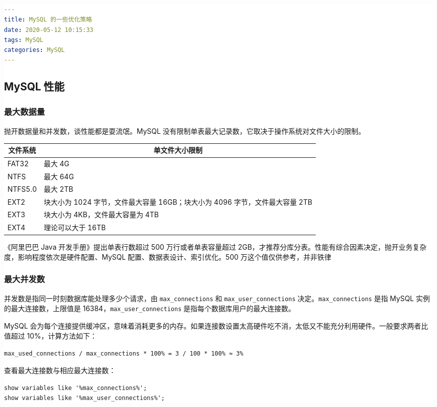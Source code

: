 ```yaml
---
title: MySQL 的一些优化策略
date: 2020-05-12 10:15:33
tags: MySQL
categories: MySQL
---
```


## MySQL 性能

### 最大数据量

抛开数据量和并发数，谈性能都是耍流氓。MySQL 没有限制单表最大记录数，它取决于操作系统对文件大小的限制。



| 文件系统 | 单文件大小限制                                               |
| -------- | ------------------------------------------------------------ |
| FAT32    | 最大 4G                                                      |
| NTFS     | 最大 64G                                                     |
| NTFS5.0  | 最大 2TB                                                     |
| EXT2     | 块大小为 1024 字节，文件最大容量 16GB；块大小为 4096 字节，文件最大容量 2TB |
| EXT3     | 块大小为 4KB，文件最大容量为 4TB                             |
| EXT4     | 理论可以大于 16TB                                            |



《阿里巴巴 Java 开发手册》提出单表行数超过 500 万行或者单表容量超过 2GB，才推荐分库分表。性能有综合因素决定，抛开业务复杂度，影响程度依次是硬件配置、MySQL 配置、数据表设计、索引优化。500 万这个值仅供参考，并非铁律



### 最大并发数

并发数是指同一时刻数据库能处理多少个请求，由 `max_connections` 和 `max_user_connections` 决定。`max_connections` 是指 MySQL 实例的最大连接数，上限值是 16384，`max_user_connections` 是指每个数据库用户的最大连接数。



MySQL 会为每个连接提供缓冲区，意味着消耗更多的内存。如果连接数设置太高硬件吃不消，太低又不能充分利用硬件。一般要求两者比值超过 10%，计算方法如下：

```
max_used_connections / max_connections * 100% = 3 / 100 * 100% ≈ 3%
```



查看最大连接数与相应最大连接数：

```mysql
show variables like '%max_connections%';
show variables like '%max_user_connections%';
```
